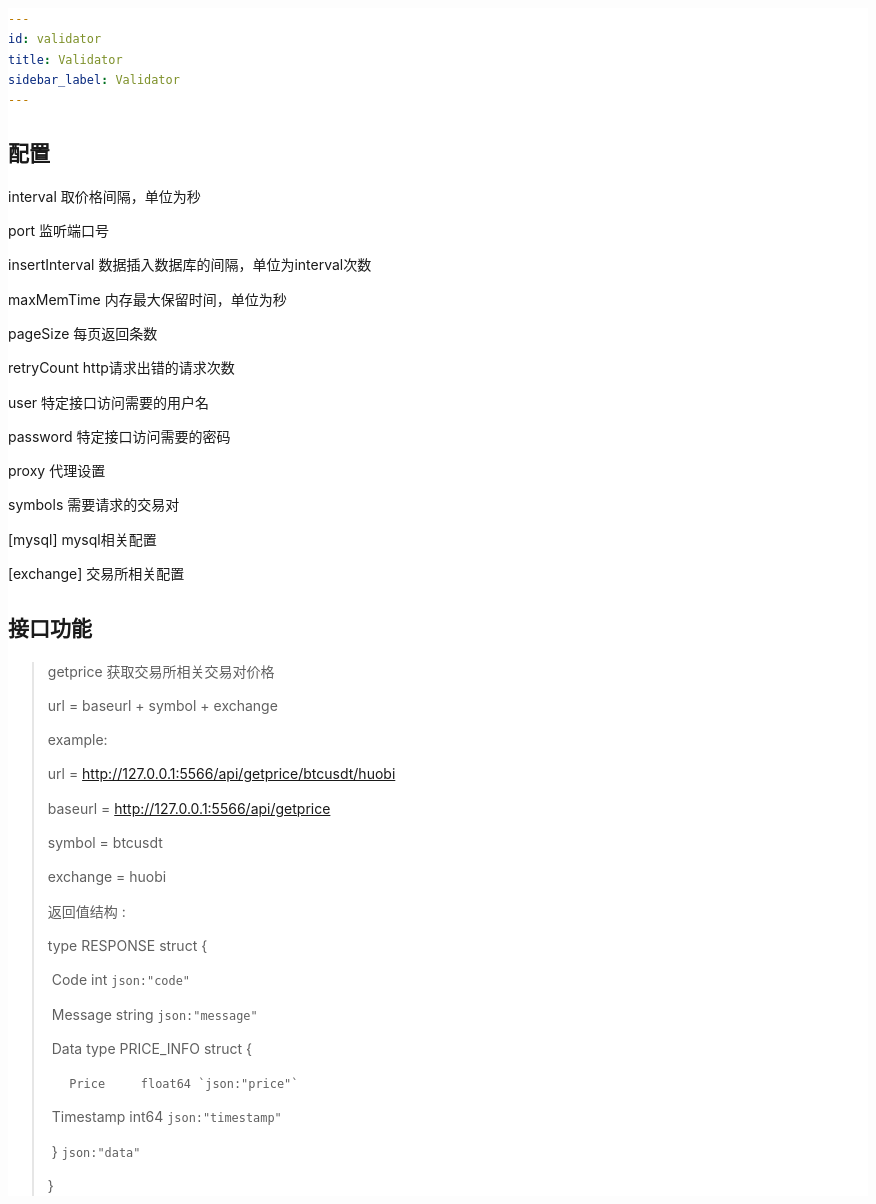 ```yaml
---
id: validator
title: Validator
sidebar_label: Validator
---
```

## 配置

interval 取价格间隔，单位为秒

port 监听端口号

insertInterval 数据插入数据库的间隔，单位为interval次数

maxMemTime 内存最大保留时间，单位为秒

pageSize 每页返回条数

retryCount http请求出错的请求次数

user  特定接口访问需要的用户名

password 特定接口访问需要的密码

proxy 代理设置

symbols 需要请求的交易对

[mysql] mysql相关配置

[exchange] 交易所相关配置



## 接口功能

> getprice 获取交易所相关交易对价格
>
> url = baseurl + symbol + exchange
>
> example:
>
> url = http://127.0.0.1:5566/api/getprice/btcusdt/huobi
>
> baseurl = http://127.0.0.1:5566/api/getprice
>
> symbol = btcusdt
>
> exchange = huobi
>
> 返回值结构 :
>
> type RESPONSE struct {
>
> ​    Code    int         `json:"code"`
>
> ​    Message string      `json:"message"`
>
> ​    Data    type PRICE_INFO struct {
>
>    	 Price     float64 `json:"price"`
>
> ​    	Timestamp int64   `json:"timestamp"`
>
> ​	} `json:"data"`
>
> }  
